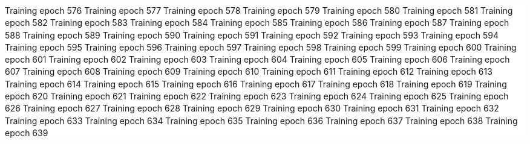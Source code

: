 Training epoch 576
Training epoch 577
Training epoch 578
Training epoch 579
Training epoch 580
Training epoch 581
Training epoch 582
Training epoch 583
Training epoch 584
Training epoch 585
Training epoch 586
Training epoch 587
Training epoch 588
Training epoch 589
Training epoch 590
Training epoch 591
Training epoch 592
Training epoch 593
Training epoch 594
Training epoch 595
Training epoch 596
Training epoch 597
Training epoch 598
Training epoch 599
Training epoch 600
Training epoch 601
Training epoch 602
Training epoch 603
Training epoch 604
Training epoch 605
Training epoch 606
Training epoch 607
Training epoch 608
Training epoch 609
Training epoch 610
Training epoch 611
Training epoch 612
Training epoch 613
Training epoch 614
Training epoch 615
Training epoch 616
Training epoch 617
Training epoch 618
Training epoch 619
Training epoch 620
Training epoch 621
Training epoch 622
Training epoch 623
Training epoch 624
Training epoch 625
Training epoch 626
Training epoch 627
Training epoch 628
Training epoch 629
Training epoch 630
Training epoch 631
Training epoch 632
Training epoch 633
Training epoch 634
Training epoch 635
Training epoch 636
Training epoch 637
Training epoch 638
Training epoch 639